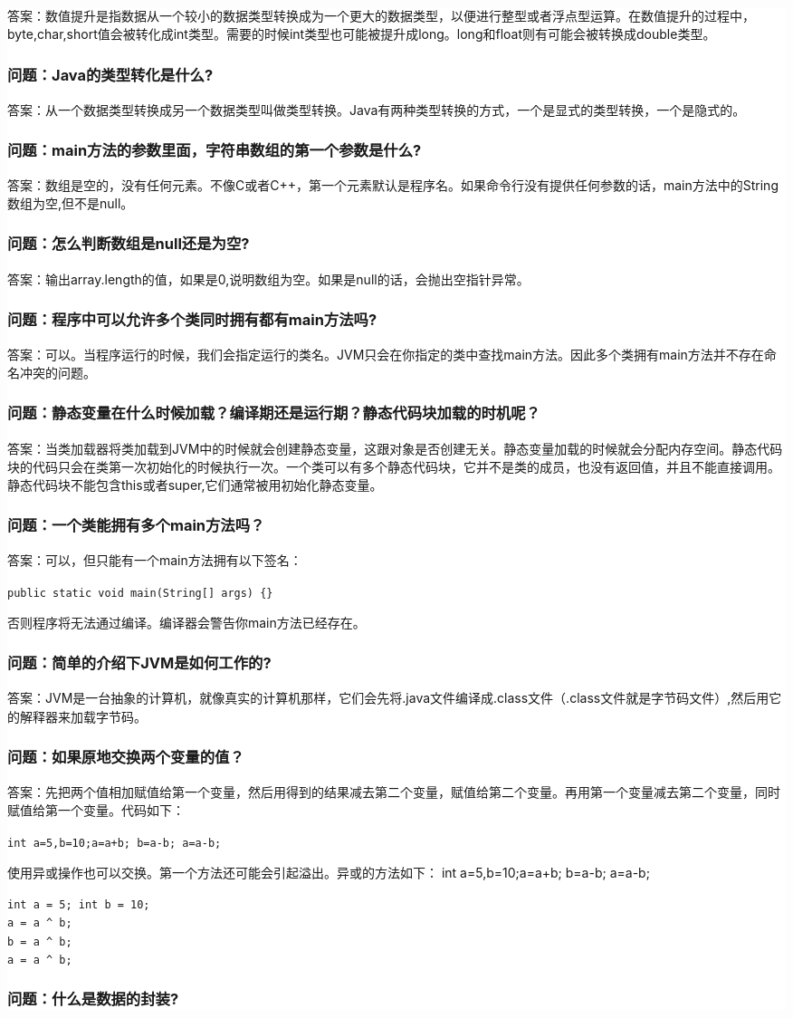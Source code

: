 答案：数值提升是指数据从一个较小的数据类型转换成为一个更大的数据类型，以便进行整型或者浮点型运算。在数值提升的过程中，byte,char,short值会被转化成int类型。需要的时候int类型也可能被提升成long。long和float则有可能会被转换成double类型。

### 问题：Java的类型转化是什么?

答案：从一个数据类型转换成另一个数据类型叫做类型转换。Java有两种类型转换的方式，一个是显式的类型转换，一个是隐式的。

### 问题：main方法的参数里面，字符串数组的第一个参数是什么?

答案：数组是空的，没有任何元素。不像C或者C++，第一个元素默认是程序名。如果命令行没有提供任何参数的话，main方法中的String数组为空,但不是null。

### 问题：怎么判断数组是null还是为空?

答案：输出array.length的值，如果是0,说明数组为空。如果是null的话，会抛出空指针异常。

### 问题：程序中可以允许多个类同时拥有都有main方法吗?

答案：可以。当程序运行的时候，我们会指定运行的类名。JVM只会在你指定的类中查找main方法。因此多个类拥有main方法并不存在命名冲突的问题。

### 问题：静态变量在什么时候加载？编译期还是运行期？静态代码块加载的时机呢？

答案：当类加载器将类加载到JVM中的时候就会创建静态变量，这跟对象是否创建无关。静态变量加载的时候就会分配内存空间。静态代码块的代码只会在类第一次初始化的时候执行一次。一个类可以有多个静态代码块，它并不是类的成员，也没有返回值，并且不能直接调用。静态代码块不能包含this或者super,它们通常被用初始化静态变量。

### 问题：一个类能拥有多个main方法吗？

答案：可以，但只能有一个main方法拥有以下签名：

```
public static void main(String[] args) {}
```

否则程序将无法通过编译。编译器会警告你main方法已经存在。

### 问题：简单的介绍下JVM是如何工作的?

答案：JVM是一台抽象的计算机，就像真实的计算机那样，它们会先将.java文件编译成.class文件（.class文件就是字节码文件）,然后用它的解释器来加载字节码。

### 问题：如果原地交换两个变量的值？

答案：先把两个值相加赋值给第一个变量，然后用得到的结果减去第二个变量，赋值给第二个变量。再用第一个变量减去第二个变量，同时赋值给第一个变量。代码如下：

```
int a=5,b=10;a=a+b; b=a-b; a=a-b;
```

使用异或操作也可以交换。第一个方法还可能会引起溢出。异或的方法如下： int a=5,b=10;a=a+b; b=a-b; a=a-b;

```
int a = 5; int b = 10;
a = a ^ b;
b = a ^ b;
a = a ^ b;
```

### 问题：什么是数据的封装?
